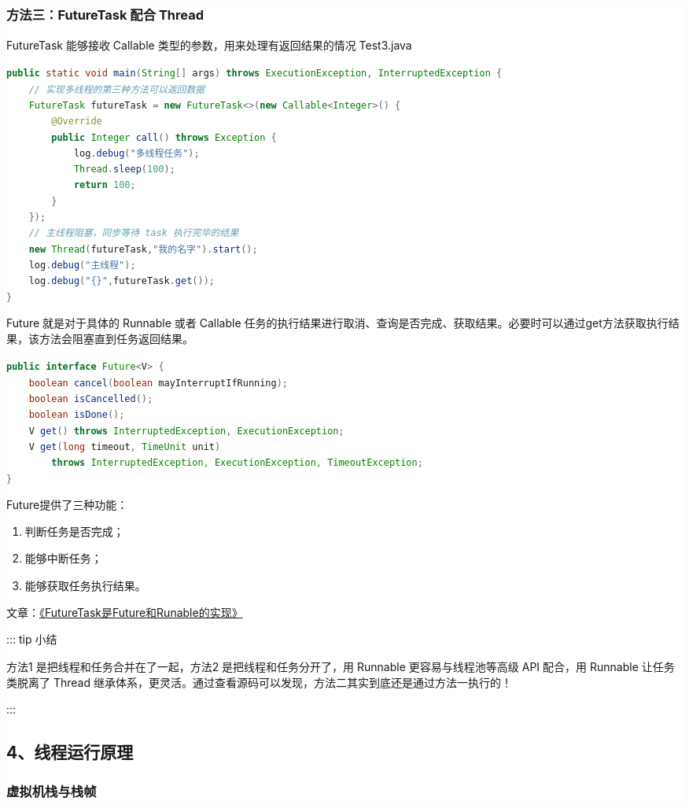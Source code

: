 ### 方法三：FutureTask 配合 Thread

FutureTask 能够接收 Callable 类型的参数，用来处理有返回结果的情况 Test3.java

```java
public static void main(String[] args) throws ExecutionException, InterruptedException {
    // 实现多线程的第三种方法可以返回数据
    FutureTask futureTask = new FutureTask<>(new Callable<Integer>() {
        @Override
        public Integer call() throws Exception {
            log.debug("多线程任务");
            Thread.sleep(100);
            return 100;
        }
    });
    // 主线程阻塞，同步等待 task 执行完毕的结果
    new Thread(futureTask,"我的名字").start();
    log.debug("主线程");
    log.debug("{}",futureTask.get());
}
```

Future 就是对于具体的 Runnable 或者 Callable 任务的执行结果进行取消、查询是否完成、获取结果。必要时可以通过get方法获取执行结果，该方法会阻塞直到任务返回结果。

```java
public interface Future<V> {
    boolean cancel(boolean mayInterruptIfRunning);
    boolean isCancelled();
    boolean isDone();
    V get() throws InterruptedException, ExecutionException;
    V get(long timeout, TimeUnit unit)
        throws InterruptedException, ExecutionException, TimeoutException;
}

```

Future提供了三种功能：   　　

1. 判断任务是否完成；   　　

2. 能够中断任务；   　　

3. 能够获取任务执行结果。   

文章：[《FutureTask是Future和Runable的实现》](https://mp.weixin.qq.com/s/RX5rVuGr6Ab0SmKigmZEag)

::: tip 小结

方法1 是把线程和任务合并在了一起，方法2 是把线程和任务分开了，用 Runnable 更容易与线程池等高级 API 配合，用 Runnable 让任务类脱离了 Thread 继承体系，更灵活。通过查看源码可以发现，方法二其实到底还是通过方法一执行的！

:::

## 4、线程运行原理

### 虚拟机栈与栈帧
